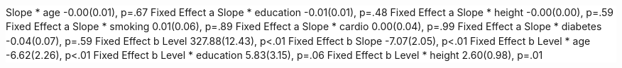    <td style="text-align:left;"> Slope * age </td>
   <td style="text-align:right;"> -0.00(0.01),  p=.67 </td>
  </tr>
  <tr>
   <td style="text-align:left;"> Fixed Effect </td>
   <td style="text-align:center;"> a </td>
   <td style="text-align:left;"> Slope * education </td>
   <td style="text-align:right;"> -0.01(0.01),  p=.48 </td>
  </tr>
  <tr>
   <td style="text-align:left;"> Fixed Effect </td>
   <td style="text-align:center;"> a </td>
   <td style="text-align:left;"> Slope * height </td>
   <td style="text-align:right;"> -0.00(0.00),  p=.59 </td>
  </tr>
  <tr>
   <td style="text-align:left;"> Fixed Effect </td>
   <td style="text-align:center;"> a </td>
   <td style="text-align:left;"> Slope * smoking </td>
   <td style="text-align:right;"> 0.01(0.06),  p=.89 </td>
  </tr>
  <tr>
   <td style="text-align:left;"> Fixed Effect </td>
   <td style="text-align:center;"> a </td>
   <td style="text-align:left;"> Slope * cardio </td>
   <td style="text-align:right;"> 0.00(0.04),  p=.99 </td>
  </tr>
  <tr>
   <td style="text-align:left;"> Fixed Effect </td>
   <td style="text-align:center;"> a </td>
   <td style="text-align:left;"> Slope * diabetes </td>
   <td style="text-align:right;"> -0.04(0.07),  p=.59 </td>
  </tr>
  <tr>
   <td style="text-align:left;"> Fixed Effect </td>
   <td style="text-align:center;"> b </td>
   <td style="text-align:left;"> Level </td>
   <td style="text-align:right;"> 327.88(12.43),  p&lt;.01 </td>
  </tr>
  <tr>
   <td style="text-align:left;"> Fixed Effect </td>
   <td style="text-align:center;"> b </td>
   <td style="text-align:left;"> Slope </td>
   <td style="text-align:right;"> -7.07(2.05),  p&lt;.01 </td>
  </tr>
  <tr>
   <td style="text-align:left;"> Fixed Effect </td>
   <td style="text-align:center;"> b </td>
   <td style="text-align:left;"> Level * age </td>
   <td style="text-align:right;"> -6.62(2.26),  p&lt;.01 </td>
  </tr>
  <tr>
   <td style="text-align:left;"> Fixed Effect </td>
   <td style="text-align:center;"> b </td>
   <td style="text-align:left;"> Level * education </td>
   <td style="text-align:right;"> 5.83(3.15),  p=.06 </td>
  </tr>
  <tr>
   <td style="text-align:left;"> Fixed Effect </td>
   <td style="text-align:center;"> b </td>
   <td style="text-align:left;"> Level * height </td>
   <td style="text-align:right;"> 2.60(0.98),  p=.01 </td>
  </tr>
  <tr>